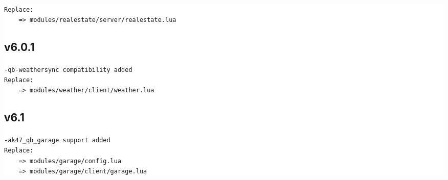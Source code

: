     Replace:
        => modules/realestate/server/realestate.lua
## v6.0.1
    -qb-weathersync compatibility added
    Replace:
        => modules/weather/client/weather.lua
## v6.1
    -ak47_qb_garage support added
    Replace:
        => modules/garage/config.lua
        => modules/garage/client/garage.lua
